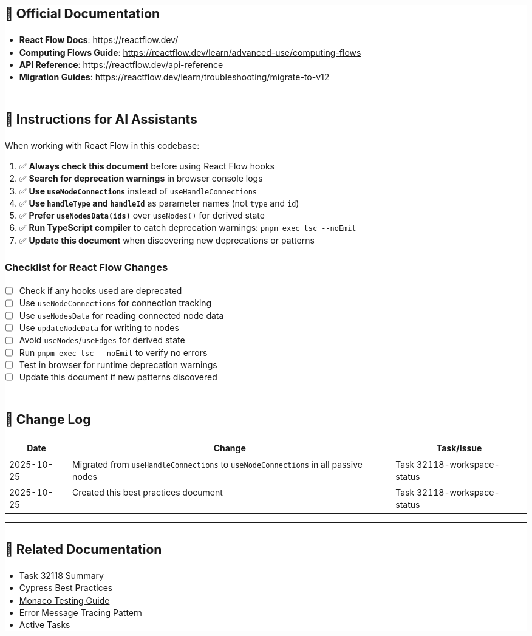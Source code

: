 
## 📖 Official Documentation

- **React Flow Docs**: https://reactflow.dev/
- **Computing Flows Guide**: https://reactflow.dev/learn/advanced-use/computing-flows
- **API Reference**: https://reactflow.dev/api-reference
- **Migration Guides**: https://reactflow.dev/learn/troubleshooting/migrate-to-v12

---

## 🤖 Instructions for AI Assistants

When working with React Flow in this codebase:

1. ✅ **Always check this document** before using React Flow hooks
2. ✅ **Search for deprecation warnings** in browser console logs
3. ✅ **Use `useNodeConnections`** instead of `useHandleConnections`
4. ✅ **Use `handleType` and `handleId`** as parameter names (not `type` and `id`)
5. ✅ **Prefer `useNodesData(ids)`** over `useNodes()` for derived state
6. ✅ **Run TypeScript compiler** to catch deprecation warnings: `pnpm exec tsc --noEmit`
7. ✅ **Update this document** when discovering new deprecations or patterns

### Checklist for React Flow Changes

- [ ] Check if any hooks used are deprecated
- [ ] Use `useNodeConnections` for connection tracking
- [ ] Use `useNodesData` for reading connected node data
- [ ] Use `updateNodeData` for writing to nodes
- [ ] Avoid `useNodes`/`useEdges` for derived state
- [ ] Run `pnpm exec tsc --noEmit` to verify no errors
- [ ] Test in browser for runtime deprecation warnings
- [ ] Update this document if new patterns discovered

---

## 📝 Change Log

| Date       | Change                                                                            | Task/Issue                  |
| ---------- | --------------------------------------------------------------------------------- | --------------------------- |
| 2025-10-25 | Migrated from `useHandleConnections` to `useNodeConnections` in all passive nodes | Task 32118-workspace-status |
| 2025-10-25 | Created this best practices document                                              | Task 32118-workspace-status |

---

## 🔗 Related Documentation

- [Task 32118 Summary](./32118-workspace-status/TASK_SUMMARY.md)
- [Cypress Best Practices](./CYPRESS_BEST_PRACTICES.md)
- [Monaco Testing Guide](./MONACO_TESTING_GUIDE.md)
- [Error Message Tracing Pattern](./ERROR_MESSAGE_TRACING_PATTERN.md)
- [Active Tasks](./ACTIVE_TASKS.md)
